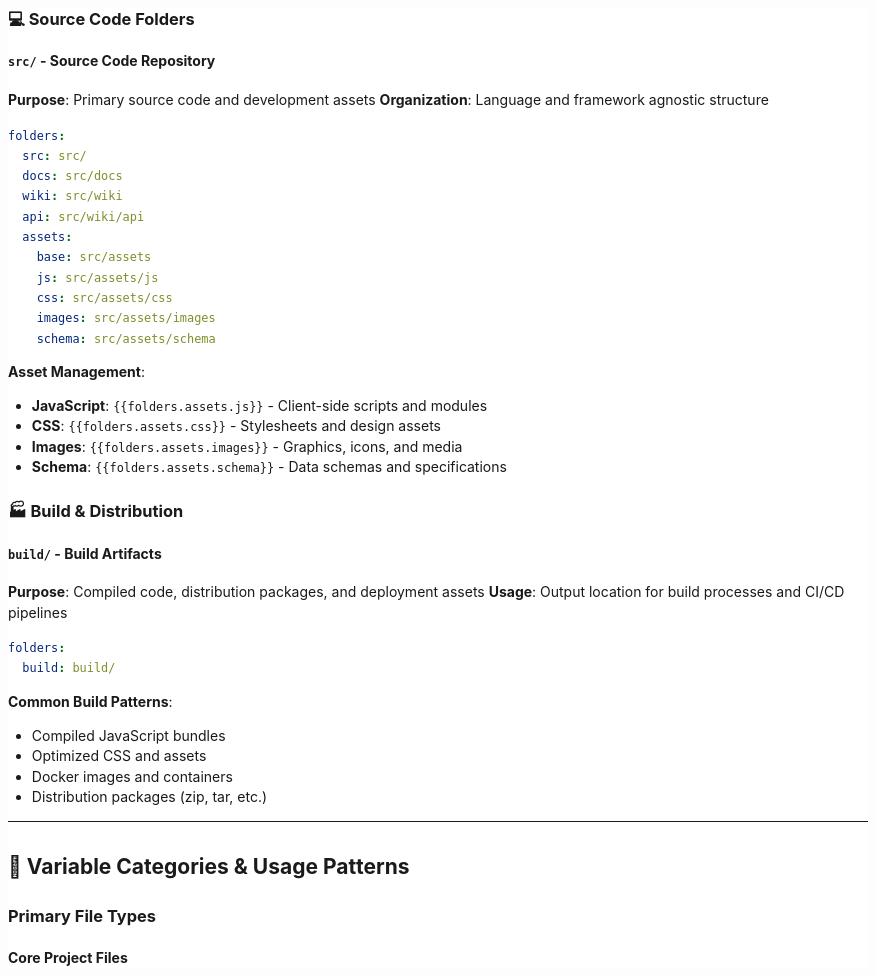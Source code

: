 ### 💻 Source Code Folders

#### `src/` - Source Code Repository

**Purpose**: Primary source code and development assets
**Organization**: Language and framework agnostic structure

```yaml
folders:
  src: src/
  docs: src/docs
  wiki: src/wiki
  api: src/wiki/api
  assets:
    base: src/assets
    js: src/assets/js
    css: src/assets/css
    images: src/assets/images
    schema: src/assets/schema
```

**Asset Management**:

- **JavaScript**: `{{folders.assets.js}}` - Client-side scripts and modules
- **CSS**: `{{folders.assets.css}}` - Stylesheets and design assets
- **Images**: `{{folders.assets.images}}` - Graphics, icons, and media
- **Schema**: `{{folders.assets.schema}}` - Data schemas and specifications

### 🏭 Build & Distribution

#### `build/` - Build Artifacts

**Purpose**: Compiled code, distribution packages, and deployment assets
**Usage**: Output location for build processes and CI/CD pipelines

```yaml
folders:
  build: build/
```

**Common Build Patterns**:

- Compiled JavaScript bundles
- Optimized CSS and assets
- Docker images and containers
- Distribution packages (zip, tar, etc.)

---

## 🎯 Variable Categories & Usage Patterns

### Primary File Types

#### Core Project Files
